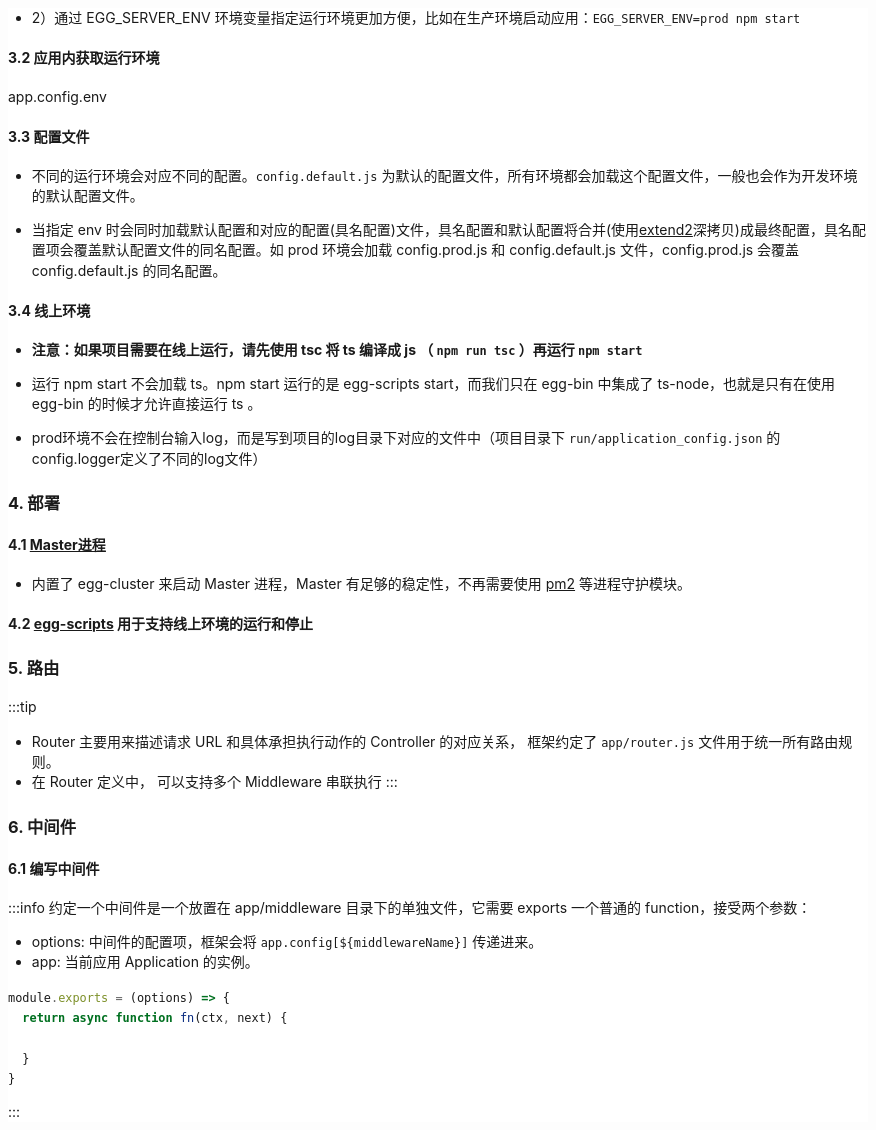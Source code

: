 - 2）通过 EGG_SERVER_ENV 环境变量指定运行环境更加方便，比如在生产环境启动应用：`EGG_SERVER_ENV=prod npm start`

#### 3.2 应用内获取运行环境
app.config.env

#### 3.3 配置文件
- 不同的运行环境会对应不同的配置。`config.default.js` 为默认的配置文件，所有环境都会加载这个配置文件，一般也会作为开发环境的默认配置文件。

- 当指定 env 时会同时加载默认配置和对应的配置(具名配置)文件，具名配置和默认配置将合并(使用[extend2](https://www.npmjs.com/package/extend2)深拷贝)成最终配置，具名配置项会覆盖默认配置文件的同名配置。如 prod 环境会加载 config.prod.js 和 config.default.js 文件，config.prod.js 会覆盖 config.default.js 的同名配置。

#### 3.4 线上环境
- **注意：如果项目需要在线上运行，请先使用 tsc 将 ts 编译成 js （ `npm run tsc` ）再运行 `npm start`**

- 运行 npm start 不会加载 ts。npm start 运行的是 egg-scripts start，而我们只在 egg-bin 中集成了 ts-node，也就是只有在使用 egg-bin 的时候才允许直接运行 ts 。

- prod环境不会在控制台输入log，而是写到项目的log目录下对应的文件中（项目目录下 `run/application_config.json` 的 config.logger定义了不同的log文件）

### 4. 部署
#### 4.1 [Master进程](https://www.eggjs.org/zh-CN/core/cluster-and-ipc#master)
- 内置了 egg-cluster 来启动 Master 进程，Master 有足够的稳定性，不再需要使用 [pm2](https://github.com/Unitech/pm2) 等进程守护模块。

#### 4.2 [egg-scripts](https://github.com/eggjs/egg-scripts) 用于支持线上环境的运行和停止

### 5. 路由
:::tip
- Router 主要用来描述请求 URL 和具体承担执行动作的 Controller 的对应关系， 框架约定了 `app/router.js` 文件用于统一所有路由规则。
- 在 Router 定义中， 可以支持多个 Middleware 串联执行
:::

### 6. 中间件

#### 6.1 编写中间件
:::info
约定一个中间件是一个放置在 app/middleware 目录下的单独文件，它需要 exports 一个普通的 function，接受两个参数：
- options: 中间件的配置项，框架会将 `app.config[${middlewareName}]` 传递进来。
- app: 当前应用 Application 的实例。
```js
module.exports = (options) => {
  return async function fn(ctx, next) {
    
  }
}
```
:::
